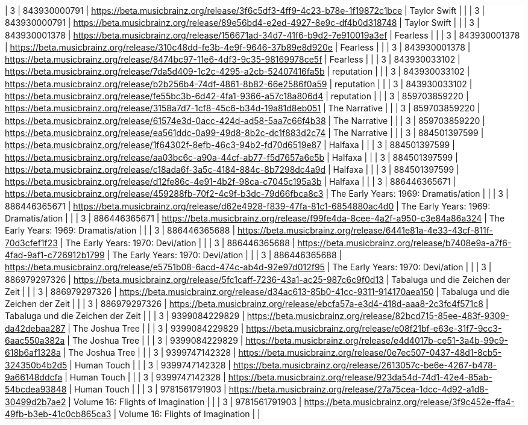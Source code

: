 |   3 | 843930000791  | <https://beta.musicbrainz.org/release/3f6c5df3-4ff9-4c23-b78e-1f19872c1bce> | Taylor Swift                                              |                      |
|   3 | 843930000791  | <https://beta.musicbrainz.org/release/89e56bd4-e2ed-4927-8e9c-df4b0d318748> | Taylor Swift                                              |                      |
|   3 | 843930001378  | <https://beta.musicbrainz.org/release/156671ad-34d7-41f6-b9d2-7e910019a3ef> | Fearless                                                  |                      |
|   3 | 843930001378  | <https://beta.musicbrainz.org/release/310c48dd-fe3b-4e9f-9646-37b89e8d920e> | Fearless                                                  |                      |
|   3 | 843930001378  | <https://beta.musicbrainz.org/release/8474bc97-11e6-4df3-9c35-98169978ce5f> | Fearless                                                  |                      |
|   3 | 843930033102  | <https://beta.musicbrainz.org/release/7da5d409-1c2c-4295-a2cb-52407416fa5b> | reputation                                                |                      |
|   3 | 843930033102  | <https://beta.musicbrainz.org/release/b2b256b4-74df-4861-8b82-66e2586f0a59> | reputation                                                |                      |
|   3 | 843930033102  | <https://beta.musicbrainz.org/release/fe55bc3b-6d42-4fa1-9366-a57c18a806d4> | reputation                                                |                      |
|   3 | 859703859220  | <https://beta.musicbrainz.org/release/3158a7d7-1cf8-45c6-b34d-19a81d8eb051> | The Narrative                                             |                      |
|   3 | 859703859220  | <https://beta.musicbrainz.org/release/61574e3d-0acc-424d-ad58-5aa7c66f4b38> | The Narrative                                             |                      |
|   3 | 859703859220  | <https://beta.musicbrainz.org/release/ea561ddc-0a99-49d8-8b2c-dc1f883d2c74> | The Narrative                                             |                      |
|   3 | 884501397599  | <https://beta.musicbrainz.org/release/1f64302f-8efb-46c3-94b2-fd70d6519e87> | Halfaxa                                                   |                      |
|   3 | 884501397599  | <https://beta.musicbrainz.org/release/aa03bc6c-a90a-44cf-ab77-f5d7657a6e5b> | Halfaxa                                                   |                      |
|   3 | 884501397599  | <https://beta.musicbrainz.org/release/c18ada6f-3a5c-4184-884c-8b7298dc4a9d> | Halfaxa                                                   |                      |
|   3 | 884501397599  | <https://beta.musicbrainz.org/release/d12fe86c-4e91-4b2f-98ca-c7045c195a3b> | Halfaxa                                                   |                      |
|   3 | 886446365671  | <https://beta.musicbrainz.org/release/459288fb-70f2-4c9f-b3dc-79d66fbca8c3> | The Early Years: 1969: Dramatis/ation                     |                      |
|   3 | 886446365671  | <https://beta.musicbrainz.org/release/d62e4928-f839-47fa-81c1-6854880ac4d0> | The Early Years: 1969: Dramatis/ation                     |                      |
|   3 | 886446365671  | <https://beta.musicbrainz.org/release/f99fe4da-8cee-4a2f-a950-c3e84a86a324> | The Early Years: 1969: Dramatis/ation                     |                      |
|   3 | 886446365688  | <https://beta.musicbrainz.org/release/6441e81a-4e33-43cf-811f-70d3cfef1f23> | The Early Years: 1970: Devi/ation                         |                      |
|   3 | 886446365688  | <https://beta.musicbrainz.org/release/b7408e9a-a7f6-4fad-9af1-c726912b1799> | The Early Years: 1970: Devi/ation                         |                      |
|   3 | 886446365688  | <https://beta.musicbrainz.org/release/e5751b08-6acd-474c-ab4d-92e97d012f95> | The Early Years: 1970: Devi/ation                         |                      |
|   3 | 886979297326  | <https://beta.musicbrainz.org/release/5fc1caff-7236-43a1-ac25-987c6c9f0d13> | Tabaluga und die Zeichen der Zeit                         |                      |
|   3 | 886979297326  | <https://beta.musicbrainz.org/release/d34ac613-85b0-41cc-9311-914170aea150> | Tabaluga und die Zeichen der Zeit                         |                      |
|   3 | 886979297326  | <https://beta.musicbrainz.org/release/ebcfa57a-e3d4-418d-aaa8-2c3fc4f571c8> | Tabaluga und die Zeichen der Zeit                         |                      |
|   3 | 9399084229829 | <https://beta.musicbrainz.org/release/82bcd715-85ee-483f-9309-da42debaa287> | The Joshua Tree                                           |                      |
|   3 | 9399084229829 | <https://beta.musicbrainz.org/release/e08f21bf-e63e-31f7-9cc3-6aac550a382a> | The Joshua Tree                                           |                      |
|   3 | 9399084229829 | <https://beta.musicbrainz.org/release/e4d4017b-ce51-3a4b-99c9-618b6af1328a> | The Joshua Tree                                           |                      |
|   3 | 9399747142328 | <https://beta.musicbrainz.org/release/0e7ec507-0437-48d1-8cb5-324350b4b2d5> | Human Touch                                               |                      |
|   3 | 9399747142328 | <https://beta.musicbrainz.org/release/2613057c-be6e-4267-b478-9a66148ddcfa> | Human Touch                                               |                      |
|   3 | 9399747142328 | <https://beta.musicbrainz.org/release/923da54d-74d1-42e4-85ab-54bcdea93848> | Human Touch                                               |                      |
|   3 | 9781561791903 | <https://beta.musicbrainz.org/release/27a75cea-1dcc-4d92-a1d8-30499d2b7ae2> | Volume 16: Flights of Imagination                         |                      |
|   3 | 9781561791903 | <https://beta.musicbrainz.org/release/3f9c452e-ffa4-49fb-b3eb-41c0cb865ca3> | Volume 16: Flights of Imagination                         |                      |
